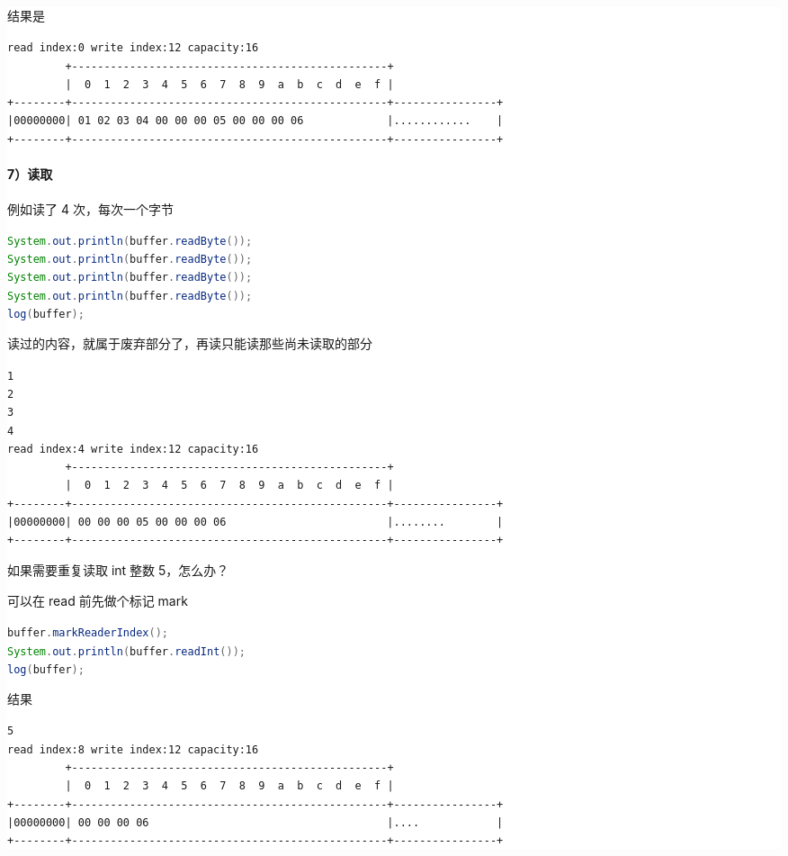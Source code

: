 结果是

```
read index:0 write index:12 capacity:16
         +-------------------------------------------------+
         |  0  1  2  3  4  5  6  7  8  9  a  b  c  d  e  f |
+--------+-------------------------------------------------+----------------+
|00000000| 01 02 03 04 00 00 00 05 00 00 00 06             |............    |
+--------+-------------------------------------------------+----------------+
```



#### 7）读取

例如读了 4 次，每次一个字节

```java
System.out.println(buffer.readByte());
System.out.println(buffer.readByte());
System.out.println(buffer.readByte());
System.out.println(buffer.readByte());
log(buffer);
```

读过的内容，就属于废弃部分了，再读只能读那些尚未读取的部分

```
1
2
3
4
read index:4 write index:12 capacity:16
         +-------------------------------------------------+
         |  0  1  2  3  4  5  6  7  8  9  a  b  c  d  e  f |
+--------+-------------------------------------------------+----------------+
|00000000| 00 00 00 05 00 00 00 06                         |........        |
+--------+-------------------------------------------------+----------------+
```

如果需要重复读取 int 整数 5，怎么办？

可以在 read 前先做个标记 mark

```java
buffer.markReaderIndex();
System.out.println(buffer.readInt());
log(buffer);
```

结果

```
5
read index:8 write index:12 capacity:16
         +-------------------------------------------------+
         |  0  1  2  3  4  5  6  7  8  9  a  b  c  d  e  f |
+--------+-------------------------------------------------+----------------+
|00000000| 00 00 00 06                                     |....            |
+--------+-------------------------------------------------+----------------+
```

